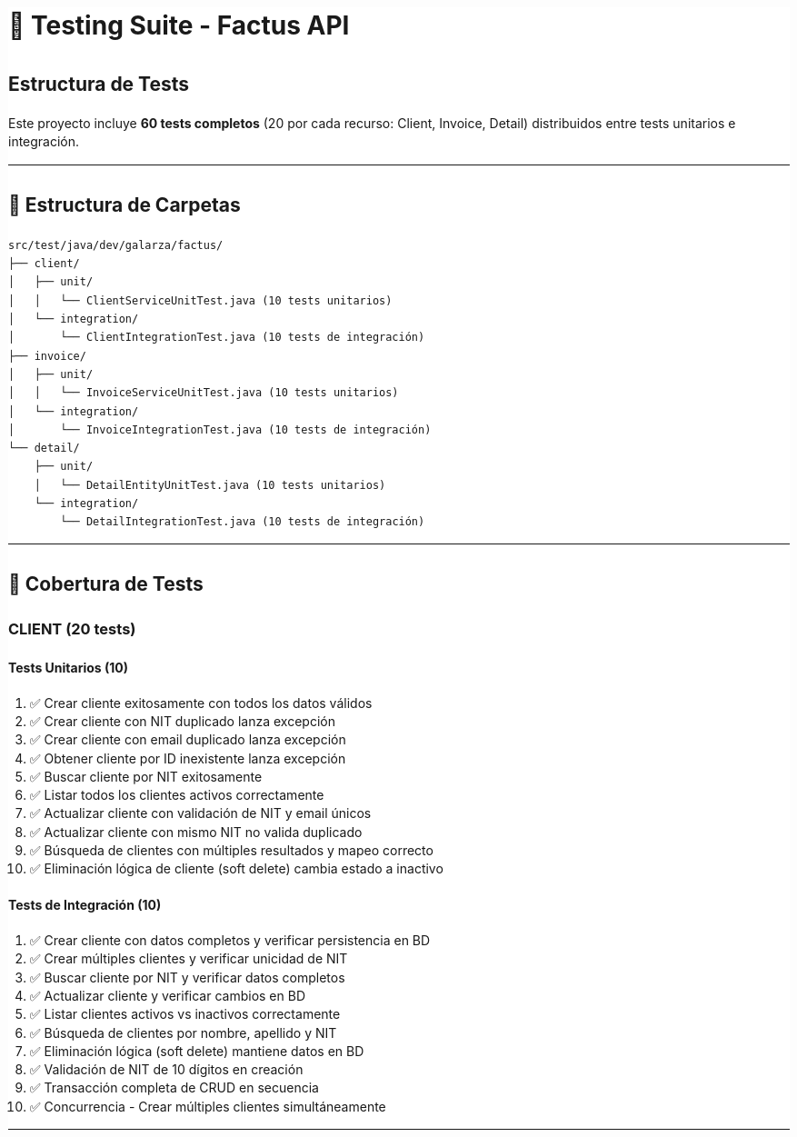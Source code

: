 # 🧪 Testing Suite - Factus API

## Estructura de Tests

Este proyecto incluye **60 tests completos** (20 por cada recurso: Client, Invoice, Detail) distribuidos entre tests unitarios e integración.

---

## 📁 Estructura de Carpetas

```
src/test/java/dev/galarza/factus/
├── client/
│   ├── unit/
│   │   └── ClientServiceUnitTest.java (10 tests unitarios)
│   └── integration/
│       └── ClientIntegrationTest.java (10 tests de integración)
├── invoice/
│   ├── unit/
│   │   └── InvoiceServiceUnitTest.java (10 tests unitarios)
│   └── integration/
│       └── InvoiceIntegrationTest.java (10 tests de integración)
└── detail/
    ├── unit/
    │   └── DetailEntityUnitTest.java (10 tests unitarios)
    └── integration/
        └── DetailIntegrationTest.java (10 tests de integración)
```

---

## 🎯 Cobertura de Tests

### **CLIENT (20 tests)**

#### Tests Unitarios (10)
1. ✅ Crear cliente exitosamente con todos los datos válidos
2. ✅ Crear cliente con NIT duplicado lanza excepción
3. ✅ Crear cliente con email duplicado lanza excepción
4. ✅ Obtener cliente por ID inexistente lanza excepción
5. ✅ Buscar cliente por NIT exitosamente
6. ✅ Listar todos los clientes activos correctamente
7. ✅ Actualizar cliente con validación de NIT y email únicos
8. ✅ Actualizar cliente con mismo NIT no valida duplicado
9. ✅ Búsqueda de clientes con múltiples resultados y mapeo correcto
10. ✅ Eliminación lógica de cliente (soft delete) cambia estado a inactivo

#### Tests de Integración (10)
1. ✅ Crear cliente con datos completos y verificar persistencia en BD
2. ✅ Crear múltiples clientes y verificar unicidad de NIT
3. ✅ Buscar cliente por NIT y verificar datos completos
4. ✅ Actualizar cliente y verificar cambios en BD
5. ✅ Listar clientes activos vs inactivos correctamente
6. ✅ Búsqueda de clientes por nombre, apellido y NIT
7. ✅ Eliminación lógica (soft delete) mantiene datos en BD
8. ✅ Validación de NIT de 10 dígitos en creación
9. ✅ Transacción completa de CRUD en secuencia
10. ✅ Concurrencia - Crear múltiples clientes simultáneamente

---